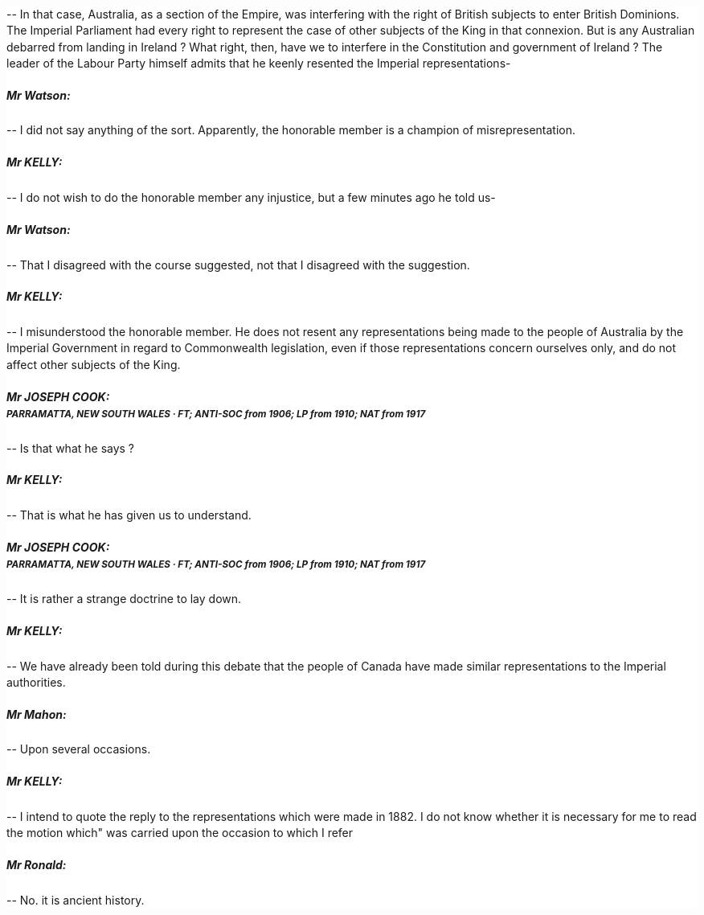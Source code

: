 -- In that case, Australia, as a section of the Empire, was interfering with the right of British subjects to enter British Dominions. The Imperial Parliament had every right to represent the case of other subjects of the King in that connexion. But is any Australian debarred from landing in Ireland ? What right, then, have we to interfere in the Constitution and government of Ireland ? The leader of the Labour Party himself admits that he keenly resented the Imperial representations- 

##### Mr Watson:

-- I did not say anything of the sort. Apparently, the honorable member is a champion of misrepresentation. 

##### Mr KELLY:

-- I do not wish to do the honorable member any injustice, but a few minutes ago he told us- 

##### Mr Watson:

-- That I disagreed with the course suggested, not that I disagreed with the suggestion. 

##### Mr KELLY:

-- I misunderstood the honorable member. He does not resent any representations being made to the people of Australia by the Imperial Government in regard to Commonwealth legislation, even if those representations concern ourselves only, and do not affect other subjects of the King. 

##### Mr JOSEPH COOK:<br><small class="text-muted">PARRAMATTA, NEW SOUTH WALES &middot; FT; ANTI-SOC from 1906; LP from 1910; NAT from 1917</small>

-- Is that what he says ? 

##### Mr KELLY:

-- That is what he has given us to understand. 

##### Mr JOSEPH COOK:<br><small class="text-muted">PARRAMATTA, NEW SOUTH WALES &middot; FT; ANTI-SOC from 1906; LP from 1910; NAT from 1917</small>

-- It is rather a strange doctrine to lay down. 

##### Mr KELLY:

-- We have already been told during this debate that the people of Canada have made similar representations to the Imperial authorities. 

##### Mr Mahon:

-- Upon several occasions. 

##### Mr KELLY:

-- I intend to quote the reply to the representations which were made in 1882. I do not know whether it is necessary for me to read the motion which" was carried upon the occasion to which I refer 

##### Mr Ronald:

-- No. it is ancient history. 
